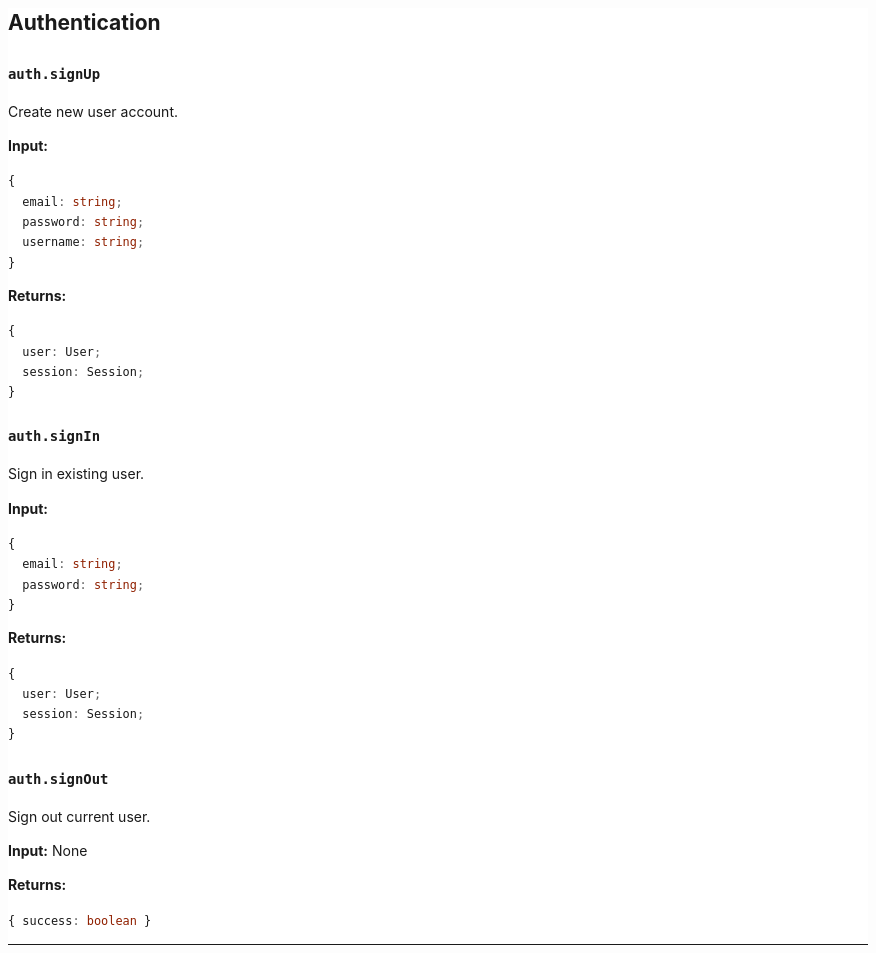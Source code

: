 
## Authentication

### `auth.signUp`

Create new user account.

**Input:**
```typescript
{
  email: string;
  password: string;
  username: string;
}
```

**Returns:**
```typescript
{
  user: User;
  session: Session;
}
```

### `auth.signIn`

Sign in existing user.

**Input:**
```typescript
{
  email: string;
  password: string;
}
```

**Returns:**
```typescript
{
  user: User;
  session: Session;
}
```

### `auth.signOut`

Sign out current user.

**Input:** None

**Returns:**
```typescript
{ success: boolean }
```

---
